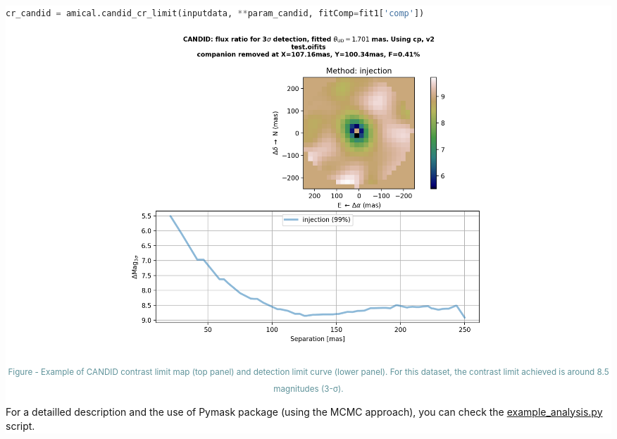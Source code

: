 ```python
cr_candid = amical.candid_cr_limit(inputdata, **param_candid, fitComp=fit1['comp'])
```

<p align="center">
<img src="Figures/example_crlimits_candid.png" width="60%"/>
</p>
<p align="center" style="color:#5f939a" width="60%">
<sub>
Figure - Example of CANDID contrast limit map (top panel) and detection limit curve (lower panel). For this dataset, the contrast limit achieved is around 8.5 magnitudes (3-σ).
</sub>
</p>

For a detailled description and the use of Pymask package (using the MCMC
approach), you can check the [example_analysis.py](example_analysis.py) script.
